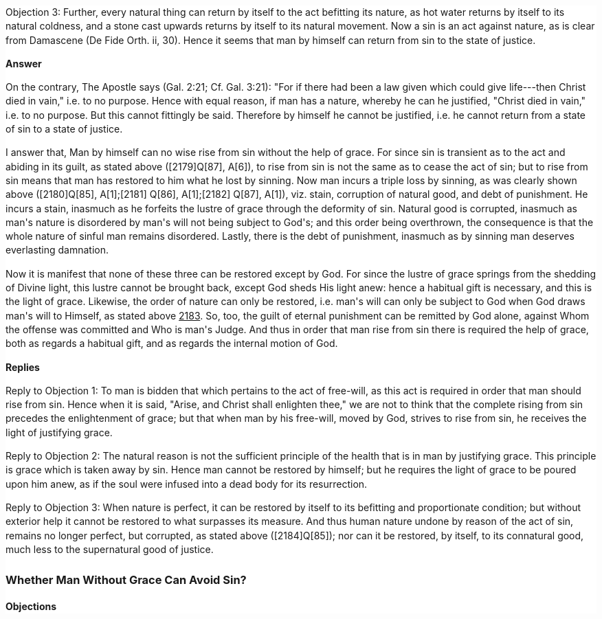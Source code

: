 Objection 3: Further, every natural thing can return by itself to the act befitting its nature, as hot water returns by itself to its natural coldness, and a stone cast upwards returns by itself to its natural movement. Now a sin is an act against nature, as is clear from Damascene (De Fide Orth. ii, 30). Hence it seems that man by himself can return from sin to the state of justice.

**Answer**

On the contrary, The Apostle says (Gal. 2:21; Cf. Gal. 3:21): "For if there had been a law given which could give life---then Christ died in vain," i.e. to no purpose. Hence with equal reason, if man has a nature, whereby he can he justified, "Christ died in vain," i.e. to no purpose. But this cannot fittingly be said. Therefore by himself he cannot be justified, i.e. he cannot return from a state of sin to a state of justice.

I answer that, Man by himself can no wise rise from sin without the help of grace. For since sin is transient as to the act and abiding in its guilt, as stated above ([2179]Q[87], A[6]), to rise from sin is not the same as to cease the act of sin; but to rise from sin means that man has restored to him what he lost by sinning. Now man incurs a triple loss by sinning, as was clearly shown above ([2180]Q[85], A[1];[2181] Q[86], A[1];[2182] Q[87], A[1]), viz. stain, corruption of natural good, and debt of punishment. He incurs a stain, inasmuch as he forfeits the lustre of grace through the deformity of sin. Natural good is corrupted, inasmuch as man's nature is disordered by man's will not being subject to God's; and this order being overthrown, the consequence is that the whole nature of sinful man remains disordered. Lastly, there is the debt of punishment, inasmuch as by sinning man deserves everlasting damnation.

Now it is manifest that none of these three can be restored except by God. For since the lustre of grace springs from the shedding of Divine light, this lustre cannot be brought back, except God sheds His light anew: hence a habitual gift is necessary, and this is the light of grace. Likewise, the order of nature can only be restored, i.e. man's will can only be subject to God when God draws man's will to Himself, as stated above [2183](A[6]). So, too, the guilt of eternal punishment can be remitted by God alone, against Whom the offense was committed and Who is man's Judge. And thus in order that man rise from sin there is required the help of grace, both as regards a habitual gift, and as regards the internal motion of God.

**Replies**

Reply to Objection 1: To man is bidden that which pertains to the act of free-will, as this act is required in order that man should rise from sin. Hence when it is said, "Arise, and Christ shall enlighten thee," we are not to think that the complete rising from sin precedes the enlightenment of grace; but that when man by his free-will, moved by God, strives to rise from sin, he receives the light of justifying grace.

Reply to Objection 2: The natural reason is not the sufficient principle of the health that is in man by justifying grace. This principle is grace which is taken away by sin. Hence man cannot be restored by himself; but he requires the light of grace to be poured upon him anew, as if the soul were infused into a dead body for its resurrection.

Reply to Objection 3: When nature is perfect, it can be restored by itself to its befitting and proportionate condition; but without exterior help it cannot be restored to what surpasses its measure. And thus human nature undone by reason of the act of sin, remains no longer perfect, but corrupted, as stated above ([2184]Q[85]); nor can it be restored, by itself, to its connatural good, much less to the supernatural good of justice.
### Whether Man Without Grace Can Avoid Sin?

**Objections**
